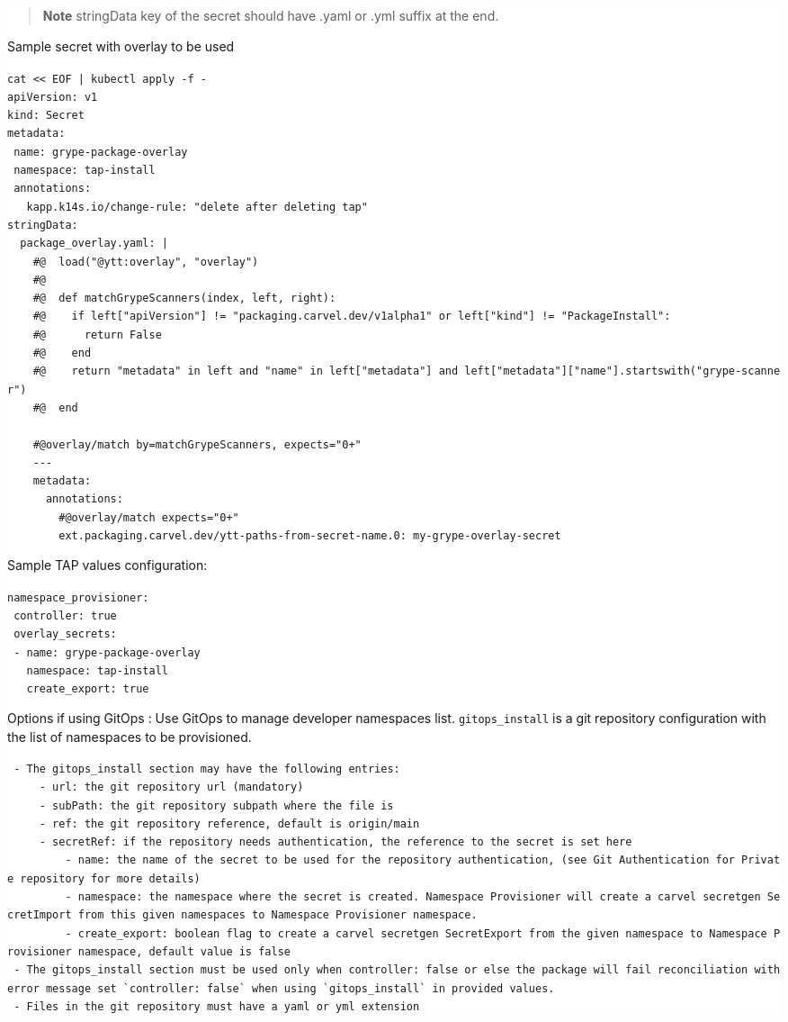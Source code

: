    >**Note** stringData key of the secret should have .yaml or .yml suffix at the end.

   Sample secret with overlay to be used

   ```console
   cat << EOF | kubectl apply -f -
   apiVersion: v1
   kind: Secret
   metadata:
    name: grype-package-overlay
    namespace: tap-install
    annotations:
      kapp.k14s.io/change-rule: "delete after deleting tap"
   stringData:
     package_overlay.yaml: |
       #@  load("@ytt:overlay", "overlay")
       #@
       #@  def matchGrypeScanners(index, left, right):
       #@    if left["apiVersion"] != "packaging.carvel.dev/v1alpha1" or left["kind"] != "PackageInstall":
       #@      return False
       #@    end
       #@    return "metadata" in left and "name" in left["metadata"] and left["metadata"]["name"].startswith("grype-scanner")
       #@  end

       #@overlay/match by=matchGrypeScanners, expects="0+"
       ---
       metadata:
         annotations:
           #@overlay/match expects="0+"
           ext.packaging.carvel.dev/ytt-paths-from-secret-name.0: my-grype-overlay-secret
  ```

   Sample TAP values configuration:

   ```console
   namespace_provisioner:
    controller: true
    overlay_secrets:
    - name: grype-package-overlay
      namespace: tap-install
      create_export: true
  ```

Options if using GitOps
: Use GitOps to manage developer namespaces list. `gitops_install` is a git repository configuration
  with the list of namespaces to be provisioned.

     - The gitops_install section may have the following entries:
         - url: the git repository url (mandatory)
         - subPath: the git repository subpath where the file is
         - ref: the git repository reference, default is origin/main
         - secretRef: if the repository needs authentication, the reference to the secret is set here
             - name: the name of the secret to be used for the repository authentication, (see Git Authentication for Private repository for more details)
             - namespace: the namespace where the secret is created. Namespace Provisioner will create a carvel secretgen SecretImport from this given namespaces to Namespace Provisioner namespace.
             - create_export: boolean flag to create a carvel secretgen SecretExport from the given namespace to Namespace Provisioner namespace, default value is false
     - The gitops_install section must be used only when controller: false or else the package will fail reconciliation with error message set `controller: false` when using `gitops_install` in provided values.
     - Files in the git repository must have a yaml or yml extension
